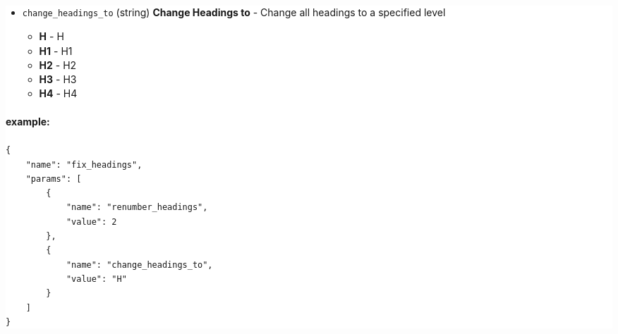 
- `change_headings_to` (string) __Change Headings to__ - Change all headings to a specified level

  - __H__  - H
  - __H1__  - H1
  - __H2__  - H2
  - __H3__  - H3
  - __H4__  - H4


#### example:
```
{
    "name": "fix_headings",
    "params": [
        {
            "name": "renumber_headings",
            "value": 2
        },
        {
            "name": "change_headings_to",
            "value": "H"
        }
    ]
}
```
</div>

